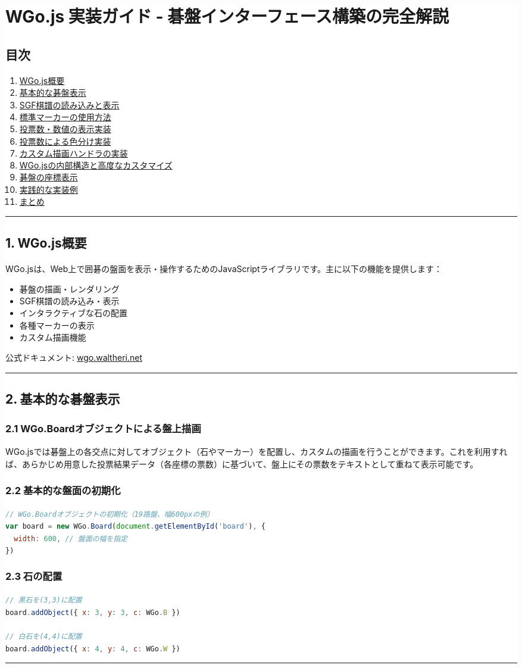 # WGo.js 実装ガイド - 碁盤インターフェース構築の完全解説

## 目次

1. [WGo.js概要](#1-wgojs概要)
2. [基本的な碁盤表示](#2-基本的な碁盤表示)
3. [SGF棋譜の読み込みと表示](#3-sgf棋譜の読み込みと表示)
4. [標準マーカーの使用方法](#4-標準マーカーの使用方法)
5. [投票数・数値の表示実装](#5-投票数数値の表示実装)
6. [投票数による色分け実装](#6-投票数による色分け実装)
7. [カスタム描画ハンドラの実装](#7-カスタム描画ハンドラの実装)
8. [WGo.jsの内部構造と高度なカスタマイズ](#8-wgojsの内部構造と高度なカスタマイズ)
9. [碁盤の座標表示](#9-碁盤の座標表示)
10. [実践的な実装例](#10-実践的な実装例)
11. [まとめ](#11-まとめ)

---

## 1. WGo.js概要

WGo.jsは、Web上で囲碁の盤面を表示・操作するためのJavaScriptライブラリです。主に以下の機能を提供します：

- 碁盤の描画・レンダリング
- SGF棋譜の読み込み・表示
- インタラクティブな石の配置
- 各種マーカーの表示
- カスタム描画機能

公式ドキュメント: [wgo.waltheri.net](https://wgo.waltheri.net)

---

## 2. 基本的な碁盤表示

### 2.1 WGo.Boardオブジェクトによる盤上描画

WGo.jsでは碁盤上の各交点に対してオブジェクト（石やマーカー）を配置し、カスタムの描画を行うことができます。これを利用すれば、あらかじめ用意した投票結果データ（各座標の票数）に基づいて、盤上にその票数をテキストとして重ねて表示可能です。

### 2.2 基本的な盤面の初期化

```javascript
// WGo.Boardオブジェクトの初期化（19路盤、幅600pxの例）
var board = new WGo.Board(document.getElementById('board'), {
  width: 600, // 盤面の幅を指定
})
```

### 2.3 石の配置

```javascript
// 黒石を(3,3)に配置
board.addObject({ x: 3, y: 3, c: WGo.B })

// 白石を(4,4)に配置
board.addObject({ x: 4, y: 4, c: WGo.W })
```

---